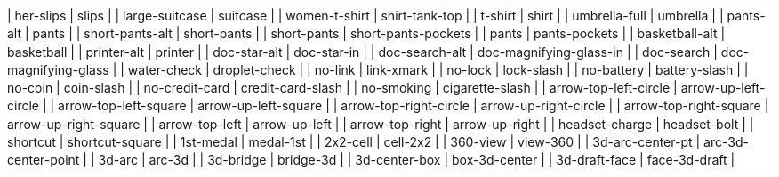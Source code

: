 | her-slips                | slips |
| large-suitcase           | suitcase |
| women-t-shirt            | shirt-tank-top |
| t-shirt                  | shirt |
| umbrella-full            | umbrella |
| pants-alt                | pants |
| short-pants-alt          | short-pants |
| short-pants              | short-pants-pockets |
| pants                    | pants-pockets |
| basketball-alt           | basketball |
| printer-alt              | printer |
| doc-star-alt             | doc-star-in |
| doc-search-alt           | doc-magnifying-glass-in |
| doc-search               | doc-magnifying-glass |
| water-check              | droplet-check |
| no-link                  | link-xmark |
| no-lock                  | lock-slash |
| no-battery               | battery-slash |
| no-coin                  | coin-slash |
| no-credit-card           | credit-card-slash |
| no-smoking               | cigarette-slash |
| arrow-top-left-circle    | arrow-up-left-circle |
| arrow-top-left-square    | arrow-up-left-square |
| arrow-top-right-circle   | arrow-up-right-circle |
| arrow-top-right-square   | arrow-up-right-square |
| arrow-top-left           | arrow-up-left |
| arrow-top-right          | arrow-up-right |
| headset-charge           | headset-bolt |
| shortcut                 | shortcut-square |
| 1st-medal                | medal-1st |
| 2x2-cell                 | cell-2x2 |
| 360-view                 | view-360 |
| 3d-arc-center-pt         | arc-3d-center-point |
| 3d-arc                   | arc-3d |
| 3d-bridge                | bridge-3d |
| 3d-center-box            | box-3d-center |
| 3d-draft-face            | face-3d-draft |